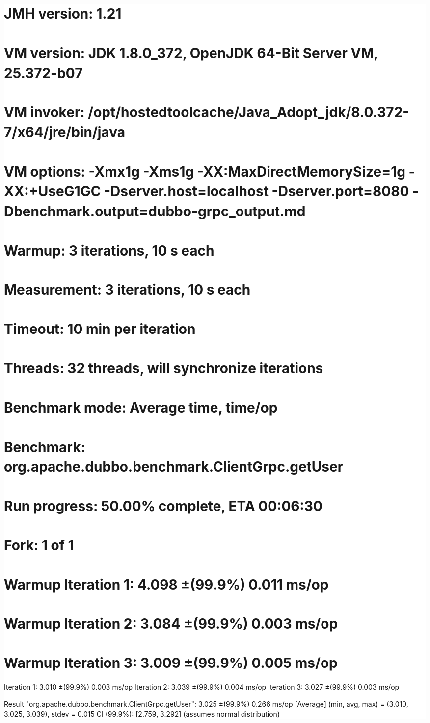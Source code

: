 
# JMH version: 1.21
# VM version: JDK 1.8.0_372, OpenJDK 64-Bit Server VM, 25.372-b07
# VM invoker: /opt/hostedtoolcache/Java_Adopt_jdk/8.0.372-7/x64/jre/bin/java
# VM options: -Xmx1g -Xms1g -XX:MaxDirectMemorySize=1g -XX:+UseG1GC -Dserver.host=localhost -Dserver.port=8080 -Dbenchmark.output=dubbo-grpc_output.md
# Warmup: 3 iterations, 10 s each
# Measurement: 3 iterations, 10 s each
# Timeout: 10 min per iteration
# Threads: 32 threads, will synchronize iterations
# Benchmark mode: Average time, time/op
# Benchmark: org.apache.dubbo.benchmark.ClientGrpc.getUser

# Run progress: 50.00% complete, ETA 00:06:30
# Fork: 1 of 1
# Warmup Iteration   1: 4.098 ±(99.9%) 0.011 ms/op
# Warmup Iteration   2: 3.084 ±(99.9%) 0.003 ms/op
# Warmup Iteration   3: 3.009 ±(99.9%) 0.005 ms/op
Iteration   1: 3.010 ±(99.9%) 0.003 ms/op
Iteration   2: 3.039 ±(99.9%) 0.004 ms/op
Iteration   3: 3.027 ±(99.9%) 0.003 ms/op


Result "org.apache.dubbo.benchmark.ClientGrpc.getUser":
  3.025 ±(99.9%) 0.266 ms/op [Average]
  (min, avg, max) = (3.010, 3.025, 3.039), stdev = 0.015
  CI (99.9%): [2.759, 3.292] (assumes normal distribution)
